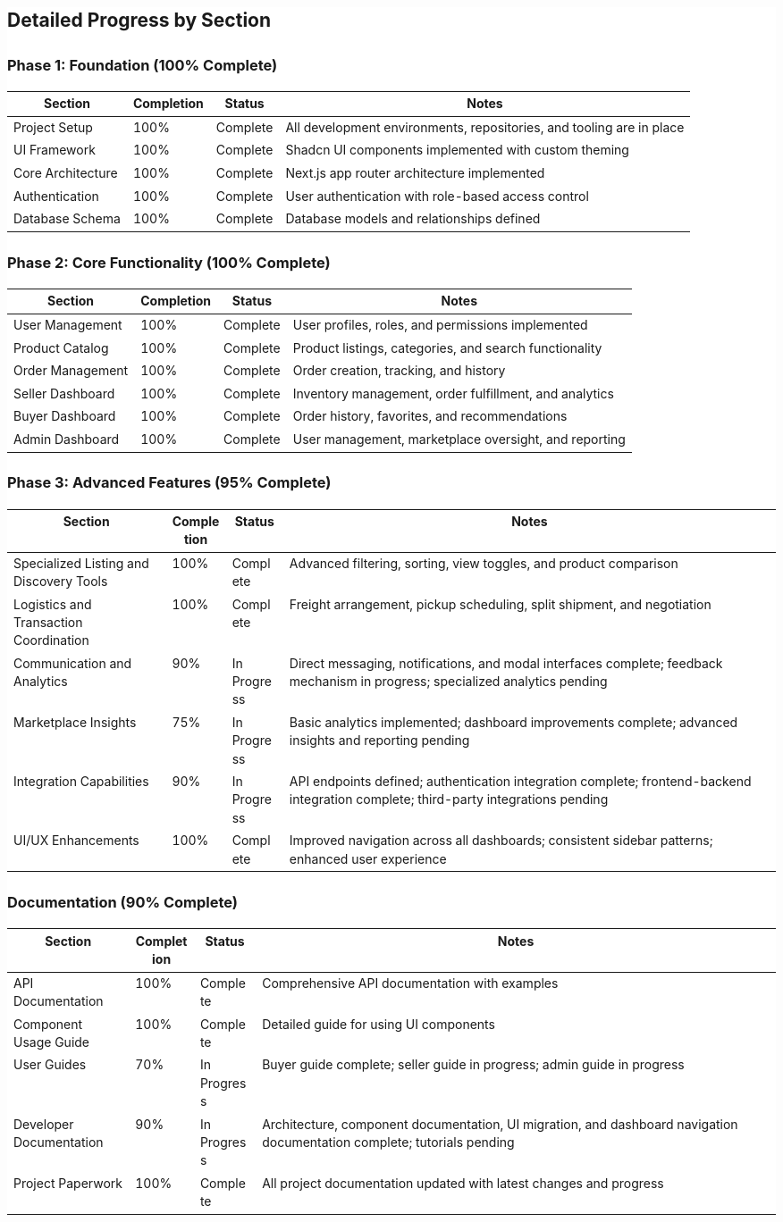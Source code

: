 ## Detailed Progress by Section

### Phase 1: Foundation (100% Complete)

| Section | Completion | Status | Notes |
|---------|------------|--------|-------|
| Project Setup | 100% | Complete | All development environments, repositories, and tooling are in place |
| UI Framework | 100% | Complete | Shadcn UI components implemented with custom theming |
| Core Architecture | 100% | Complete | Next.js app router architecture implemented |
| Authentication | 100% | Complete | User authentication with role-based access control |
| Database Schema | 100% | Complete | Database models and relationships defined |

### Phase 2: Core Functionality (100% Complete)

| Section | Completion | Status | Notes |
|---------|------------|--------|-------|
| User Management | 100% | Complete | User profiles, roles, and permissions implemented |
| Product Catalog | 100% | Complete | Product listings, categories, and search functionality |
| Order Management | 100% | Complete | Order creation, tracking, and history |
| Seller Dashboard | 100% | Complete | Inventory management, order fulfillment, and analytics |
| Buyer Dashboard | 100% | Complete | Order history, favorites, and recommendations |
| Admin Dashboard | 100% | Complete | User management, marketplace oversight, and reporting |

### Phase 3: Advanced Features (95% Complete)

| Section | Completion | Status | Notes |
|---------|------------|--------|-------|
| Specialized Listing and Discovery Tools | 100% | Complete | Advanced filtering, sorting, view toggles, and product comparison |
| Logistics and Transaction Coordination | 100% | Complete | Freight arrangement, pickup scheduling, split shipment, and negotiation |
| Communication and Analytics | 90% | In Progress | Direct messaging, notifications, and modal interfaces complete; feedback mechanism in progress; specialized analytics pending |
| Marketplace Insights | 75% | In Progress | Basic analytics implemented; dashboard improvements complete; advanced insights and reporting pending |
| Integration Capabilities | 90% | In Progress | API endpoints defined; authentication integration complete; frontend-backend integration complete; third-party integrations pending |
| UI/UX Enhancements | 100% | Complete | Improved navigation across all dashboards; consistent sidebar patterns; enhanced user experience |

### Documentation (90% Complete)

| Section | Completion | Status | Notes |
|---------|------------|--------|-------|
| API Documentation | 100% | Complete | Comprehensive API documentation with examples |
| Component Usage Guide | 100% | Complete | Detailed guide for using UI components |
| User Guides | 70% | In Progress | Buyer guide complete; seller guide in progress; admin guide in progress |
| Developer Documentation | 90% | In Progress | Architecture, component documentation, UI migration, and dashboard navigation documentation complete; tutorials pending |
| Project Paperwork | 100% | Complete | All project documentation updated with latest changes and progress |
